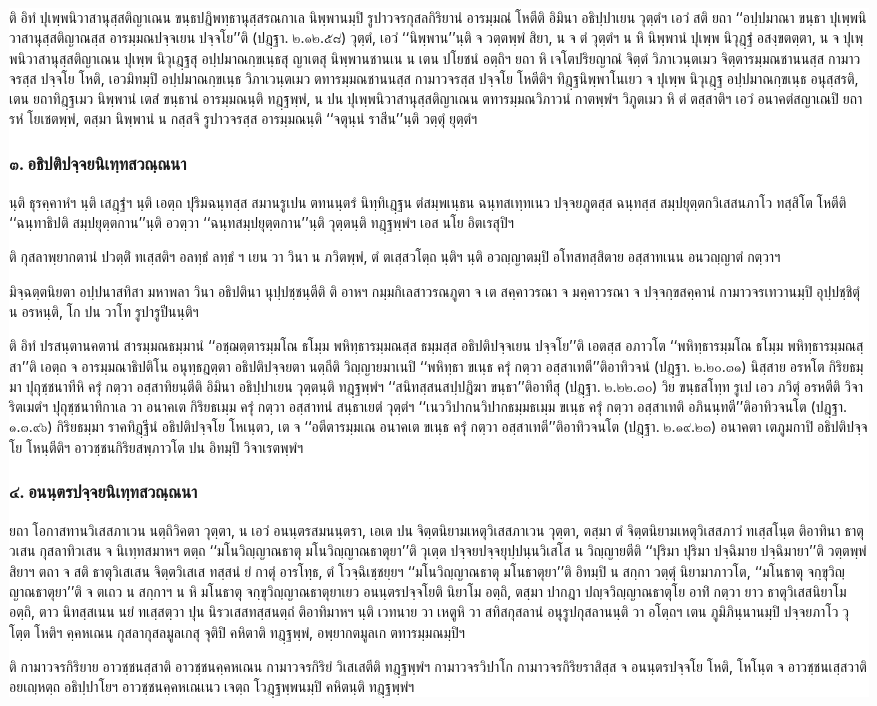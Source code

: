 
<p>ติ อิทํ ปุเพฺพนิวาสานุสฺสติญาเณน ขนฺธปฎิพทฺธานุสฺสรณกาเล นิพฺพานมฺปิ รูปาวจรกุสลกิริยานํ อารมฺมณํ โหตีติ อิมินา อธิปฺปาเยน วุตฺตํฯ เอวํ สติ ยถา ‘‘อปฺปมาณา ขนฺธา ปุเพฺพนิวาสานุสฺสติญาณสฺส อารมฺมณปจฺจเยน ปจฺจโย’’ติ (ปฎฺฐา. ๒.๑๒.๕๘) วุตฺตํ, เอวํ ‘‘นิพฺพาน’’นฺติ จ วตฺตพฺพํ สิยา, น จ ตํ วุตฺตํฯ น หิ นิพฺพานํ ปุเพฺพ นิวุฎฺฐํ อสงฺขตตฺตา, น จ ปุเพฺพนิวาสานุสฺสติญาเณน ปุเพฺพ นิวุเฎฺฐสุ อปฺปมาณกฺขเนฺธสุ ญาเตสุ นิพฺพานชานเน น เตน ปโยชนํ อตฺถิฯ ยถา หิ เจโตปริยญาณํ จิตฺตํ วิภาเวนฺตเมว จิตฺตารมฺมณชานนสฺส กามาวจรสฺส ปจฺจโย โหติ, เอวมิทมฺปิ อปฺปมาณกฺขเนฺธ วิภาเวนฺตเมว ตทารมฺมณชานนสฺส กามาวจรสฺส ปจฺจโย โหตีติฯ ทิฎฺฐนิพฺพาโนเยว จ ปุเพฺพ นิวุเฎฺฐ อปฺปมาณกฺขเนฺธ อนุสฺสรติ, เตน ยถาทิฎฺฐเมว นิพฺพานํ เตสํ ขนฺธานํ อารมฺมณนฺติ ทฎฺฐพฺพํ, น ปน ปุเพฺพนิวาสานุสฺสติญาเณน ตทารมฺมณวิภาวนํ กาตพฺพํฯ วิภูตเมว หิ ตํ ตสฺสาติฯ เอวํ อนาคตํสญาเณปิ ยถารหํ โยเชตพฺพํ, ตสฺมา นิพฺพานํ น กสฺสจิ รูปาวจรสฺส อารมฺมณนฺติ ‘‘จตุนฺนํ ราสีน’’นฺติ วตฺตุํ ยุตฺตํฯ</p>

</p>


<h3>๓. อธิปติปจฺจยนิเทฺทสวณฺณนา</h3>
<p> นฺติ   ธุรคฺคาหํฯ นฺติ เสฎฺฐํฯ นฺติ เอตฺถ ปุริมฉนฺทสฺส สมานรูเปน ตทนนฺตรํ นิทฺทิเฎฺฐน ตํสมฺพเนฺธน ฉนฺทสเทฺทเนว ปจฺจยภูตสฺส ฉนฺทสฺส สมฺปยุตฺตกวิเสสนภาโว ทสฺสิโต โหตีติ ‘‘ฉนฺทาธิปติ สมฺปยุตฺตกาน’’นฺติ อวตฺวา ‘‘ฉนฺทสมฺปยุตฺตกาน’’นฺติ วุตฺตนฺติ ทฎฺฐพฺพํฯ เอส นโย อิตเรสุปิฯ</p>


<p>ติ กุสลาพฺยากตานํ ปวตฺติํ ทเสฺสติฯ อลทฺธํ  ลทฺธํ ฯ เยน วา วินา น ภวิตพฺพํ, ตํ  ตเสฺสวโตฺถ นฺติฯ นฺติ อวญฺญาตมฺปิ อโทสทสฺสิตาย อสฺสาทเนน อนวญฺญาตํ กตฺวาฯ</p>


<p>มิจฺฉตฺตนิยตา อปฺปนาสทิสา มหาพลา วินา อธิปตินา นุปฺปชฺชนฺตีติ ติ อาหฯ กมฺมกิเลสาวรณภูตา จ เต สคฺคาวรณา จ มคฺคาวรณา จ ปจฺจกฺขสคฺคานํ กามาวจรเทวานมฺปิ อุปฺปชฺชิตุํ น อรหนฺติ, โก ปน วาโท รูปารูปีนนฺติฯ</p>


<p>ติ อิทํ ปรสนฺตานคตานํ สารมฺมณธมฺมานํ ‘‘อชฺฌตฺตารมฺมโณ ธโมฺม พหิทฺธารมฺมณสฺส ธมฺมสฺส อธิปติปจฺจเยน ปจฺจโย’’ติ เอตสฺส อภาวโต ‘‘พหิทฺธารมฺมโณ ธโมฺม พหิทฺธารมฺมณสฺสา’’ติ เอตฺถ จ อารมฺมณาธิปติโน อนุทฺธฎตฺตา อธิปติปจฺจยตา นตฺถีติ วิญฺญายมาเนปิ ‘‘พหิทฺธา ขเนฺธ ครุํ กตฺวา อสฺสาเทตี’’ติอาทิวจนํ (ปฎฺฐา. ๒.๒๐.๓๑) นิสฺสาย อรหโต กิริยธมฺมา ปุถุชฺชนาทีหิ ครุํ กตฺวา อสฺสาทิยนฺตีติ อิมินา อธิปฺปาเยน วุตฺตนฺติ ทฎฺฐพฺพํฯ ‘‘สนิทสฺสนสปฺปฎิฆา ขนฺธา’’ติอาทีสุ (ปฎฺฐา. ๒.๒๒.๓๐) วิย ขนฺธสโทฺท รูเป เอว ภวิตุํ อรหตีติ วิจาริตเมตํฯ ปุถุชฺชนาทิกาเล วา อนาคเต กิริยธเมฺม ครุํ กตฺวา อสฺสาทนํ สนฺธาเยตํ วุตฺตํฯ ‘‘เนววิปากนวิปากธมฺมธเมฺม ขเนฺธ ครุํ กตฺวา อสฺสาเทติ อภินนฺทตี’’ติอาทิวจนโต (ปฎฺฐา. ๑.๓.๙๖) กิริยธมฺมา ราคทิฎฺฐีนํ อธิปติปจฺจโย โหเนฺตว, เต จ ‘‘อตีตารมฺมเณ อนาคเต ขเนฺธ ครุํ กตฺวา อสฺสาเทตี’’ติอาทิวจนโต  (ปฎฺฐา. ๒.๑๙.๒๓) อนาคตา เตภูมกาปิ อธิปติปจฺจโย โหนฺตีติฯ อาวชฺชนกิริยสพฺภาวโต ปน อิทมฺปิ วิจาเรตพฺพํฯ</p>

</p>


<h3>๔. อนนฺตรปจฺจยนิเทฺทสวณฺณนา</h3>
<p> ยถา  โอกาสทานวิเสสภาเวน นตฺถิวิคตา วุตฺตา, น เอวํ อนนฺตรสมนนฺตรา, เอเต ปน จิตฺตนิยามเหตุวิเสสภาเวน วุตฺตา, ตสฺมา ตํ จิตฺตนิยามเหตุวิเสสภาวํ ทเสฺสโนฺต ติอาทินา ธาตุวเสน กุสลาทิวเสน จ นิเทฺทสมาหฯ ตตฺถ ‘‘มโนวิญฺญาณธาตุ มโนวิญฺญาณธาตุยา’’ติ วุเตฺต ปจฺจยปจฺจยุปฺปนฺนวิเสโส น วิญฺญายตีติ ‘‘ปุริมา ปุริมา ปจฺฉิมาย ปจฺฉิมายา’’ติ วตฺตพฺพํ สิยาฯ ตถา จ สติ ธาตุวิเสเสน จิตฺตวิเสเส ทสฺสนํ ยํ กาตุํ อารโทฺธ, ตํ โวจฺฉิเชฺชยฺยฯ ‘‘มโนวิญฺญาณธาตุ มโนธาตุยา’’ติ อิทมฺปิ น สกฺกา วตฺตุํ นิยามาภาวโต, ‘‘มโนธาตุ จกฺขุวิญฺญาณธาตุยา’’ติ จ ตเถว น สกฺกาฯ น หิ มโนธาตุ จกฺขุวิญฺญาณธาตุยาเยว อนนฺตรปจฺจโยติ นิยาโม อตฺถิ, ตสฺมา ปากฎา ปญฺจวิญฺญาณธาตุโย อาทิํ กตฺวา ยาว ธาตุวิเสสนิยาโม อตฺถิ, ตาว นิทสฺสเนน นยํ ทเสฺสตฺวา ปุน นิรวเสสทสฺสนตฺถํ ติอาทิมาหฯ นฺติ เวทนาย วา เหตูหิ วา สทิสกุสลานํ อนุรูปกุสลานนฺติ วา อโตฺถฯ เตน ภูมิภินฺนานมฺปิ ปจฺจยภาโว วุโตฺต โหติฯ คฺคหเณน กุสลากุสลมูลเกสุ จุติปิ คหิตาติ ทฎฺฐพฺพํ, อพฺยากตมูลเก ตทารมฺมณมฺปิฯ</p>


<p>ติ กามาวจรกิริยาย อาวชฺชนสฺสาติ อาวชฺชนคฺคหเณน กามาวจรกิริยํ วิเสเสตีติ ทฎฺฐพฺพํฯ กามาวจรวิปาโก กามาวจรกิริยราสิสฺส จ อนนฺตรปจฺจโย โหติ, โหโนฺต จ อาวชฺชนเสฺสวาติ อยเญฺหตฺถ อธิปฺปาโยฯ อาวชฺชนคฺคหเณเนว เจตฺถ โวฎฺฐพฺพนมฺปิ คหิตนฺติ ทฎฺฐพฺพํฯ</p>
